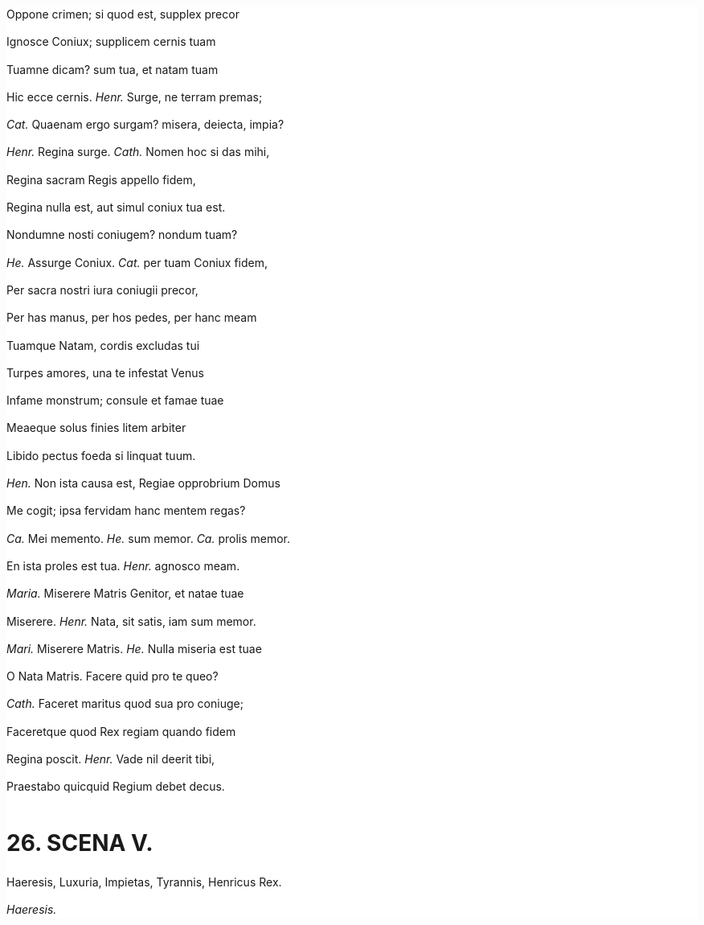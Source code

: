 Oppone crimen; si quod est, supplex precor

Ignosce Coniux; supplicem cernis tuam

Tuamne dicam? sum tua, et natam tuam

Hic ecce cernis. *Henr.* Surge, ne terram premas;

*Cat.* Quaenam ergo surgam? misera, deiecta, impia?

*Henr.* Regina surge. *Cath.* Nomen hoc si das mihi,

Regina sacram Regis appello fidem,

Regina nulla est, aut simul coniux tua est.

Nondumne nosti coniugem? nondum tuam?

*He.* Assurge Coniux. *Cat.* per tuam Coniux fidem,

Per sacra nostri iura coniugii precor,

Per has manus, per hos pedes, per hanc meam

Tuamque Natam, cordis excludas tui

Turpes amores, una te infestat Venus

Infame monstrum; consule et famae tuae

Meaeque solus finies litem arbiter

Libido pectus foeda si linquat tuum.

*Hen.* Non ista causa est, Regiae opprobrium Domus

Me cogit; ipsa fervidam hanc mentem regas?

*Ca.* Mei memento. *He.* sum memor. *Ca.* prolis memor.

En ista proles est tua. *Henr.* agnosco meam.

*Maria.* Miserere Matris Genitor, et natae tuae

Miserere. *Henr.* Nata, sit satis, iam sum memor.

*Mari.* Miserere Matris. *He.* Nulla miseria est tuae

O Nata Matris. Facere quid pro te queo?

*Cath.* Faceret maritus quod sua pro coniuge;

Faceretque quod Rex regiam quando fidem

Regina poscit. *Henr.* Vade nil deerit tibi,

Praestabo quicquid Regium debet decus.

# 26. SCENA V.

Haeresis, Luxuria, Impietas, Tyrannis, Henricus Rex.

*Haeresis.*
